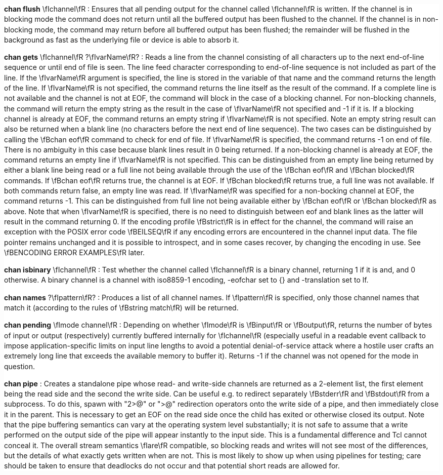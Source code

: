 **chan flush** \fIchannel\fR
: Ensures that all pending output for the channel called \fIchannel\fR is written.
    If the channel is in blocking mode the command does not return until all the buffered output has been flushed to the channel. If the channel is in non-blocking mode, the command may return before all buffered output has been flushed; the remainder will be flushed in the background as fast as the underlying file or device is able to absorb it.

**chan gets** \fIchannel\fR ?\fIvarName\fR?
: Reads a line from the channel consisting of all characters up to the next end-of-line sequence or until end of file is seen. The line feed character corresponding to end-of-line sequence is not included as part of the line. If the \fIvarName\fR argument is specified, the line is stored in the variable of that name and the command returns the length of the line. If \fIvarName\fR is not specified, the command returns the line itself as the result of the command.
    If a complete line is not available and the channel is not at EOF, the command will block in the case of a blocking channel. For non-blocking channels, the command will return the empty string as the result in the case of \fIvarName\fR not specified and -1 if it is.
    If a blocking channel is already at EOF, the command returns an empty string if \fIvarName\fR is not specified. Note an empty string result can also be returned when a blank line (no characters before the next end of line sequence). The two cases can be distinguished by calling the \fBchan eof\fR command to check for end of file. If \fIvarName\fR is specified, the command returns -1 on end of file. There is no ambiguity in this case because blank lines result in 0 being returned.
    If a non-blocking channel is already at EOF, the command returns an empty line if \fIvarName\fR is not specified. This can be distinguished from an empty line being returned by either a blank line being read or a full line not being available through the use of the \fBchan eof\fR and \fBchan blocked\fR commands. If \fBchan eof\fR returns true, the channel is at EOF. If \fBchan blocked\fR returns true, a full line was not available. If both commands return false, an empty line was read. If \fIvarName\fR was specified for a non-bocking channel at EOF, the command returns -1. This can be distinguished from full line not being available either by \fBchan eof\fR or \fBchan blocked\fR as above. Note that when \fIvarName\fR is specified, there is no need to distinguish between eof and blank lines as the latter will result in the command returning 0.
    If the encoding profile \fBstrict\fR is in effect for the channel, the command will raise an exception with the POSIX error code \fBEILSEQ\fR if any encoding errors are encountered in the channel input data. The file pointer remains unchanged and it is possible to introspect, and in some cases recover, by changing the encoding in use. See \fBENCODING ERROR EXAMPLES\fR later.

**chan isbinary** \fIchannel\fR
: Test whether the channel called \fIchannel\fR is a binary channel, returning 1 if it is and, and 0 otherwise. A binary channel is a channel with iso8859-1 encoding, -eofchar set to {} and -translation set to lf.

**chan names** ?\fIpattern\fR?
: Produces a list of all channel names. If \fIpattern\fR is specified, only those channel names that match it (according to the rules of \fBstring match\fR) will be returned.

**chan pending** \fImode channel\fR
: Depending on whether \fImode\fR is \fBinput\fR or \fBoutput\fR, returns the number of bytes of input or output (respectively) currently buffered internally for \fIchannel\fR (especially useful in a readable event callback to impose application-specific limits on input line lengths to avoid a potential denial-of-service attack where a hostile user crafts an extremely long line that exceeds the available memory to buffer it). Returns -1 if the channel was not opened for the mode in question.

**chan pipe**
: Creates a standalone pipe whose read- and write-side channels are returned as a 2-element list, the first element being the read side and the second the write side. Can be useful e.g. to redirect separately \fBstderr\fR and \fBstdout\fR from a subprocess. To do this, spawn with "2>@" or ">@" redirection operators onto the write side of a pipe, and then immediately close it in the parent. This is necessary to get an EOF on the read side once the child has exited or otherwise closed its output.
    Note that the pipe buffering semantics can vary at the operating system level substantially; it is not safe to assume that a write performed on the output side of the pipe will appear instantly to the input side. This is a fundamental difference and Tcl cannot conceal it. The overall stream semantics \fIare\fR compatible, so blocking reads and writes will not see most of the differences, but the details of what exactly gets written when are not. This is most likely to show up when using pipelines for testing; care should be taken to ensure that deadlocks do not occur and that potential short reads are allowed for.
